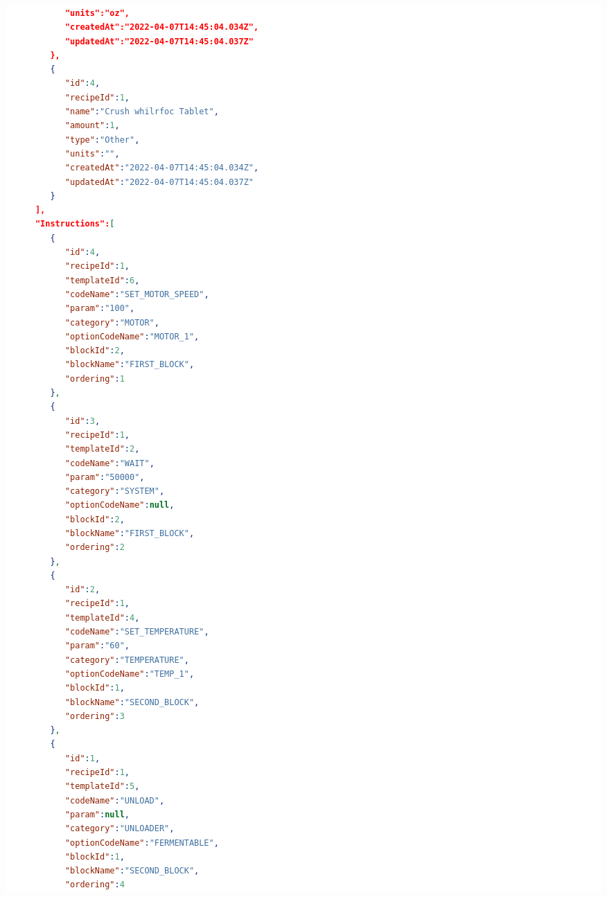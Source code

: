 ```json
            "units":"oz",
            "createdAt":"2022-04-07T14:45:04.034Z",
            "updatedAt":"2022-04-07T14:45:04.037Z"
         },
         {
            "id":4,
            "recipeId":1,
            "name":"Crush whilrfoc Tablet",
            "amount":1,
            "type":"Other",
            "units":"",
            "createdAt":"2022-04-07T14:45:04.034Z",
            "updatedAt":"2022-04-07T14:45:04.037Z"
         }
      ],
      "Instructions":[
         {
            "id":4,
            "recipeId":1,
            "templateId":6,
            "codeName":"SET_MOTOR_SPEED",
            "param":"100",
            "category":"MOTOR",
            "optionCodeName":"MOTOR_1",
            "blockId":2,
            "blockName":"FIRST_BLOCK",
            "ordering":1
         },
         {
            "id":3,
            "recipeId":1,
            "templateId":2,
            "codeName":"WAIT",
            "param":"50000",
            "category":"SYSTEM",
            "optionCodeName":null,
            "blockId":2,
            "blockName":"FIRST_BLOCK",
            "ordering":2
         },
         {
            "id":2,
            "recipeId":1,
            "templateId":4,
            "codeName":"SET_TEMPERATURE",
            "param":"60",
            "category":"TEMPERATURE",
            "optionCodeName":"TEMP_1",
            "blockId":1,
            "blockName":"SECOND_BLOCK",
            "ordering":3
         },
         {
            "id":1,
            "recipeId":1,
            "templateId":5,
            "codeName":"UNLOAD",
            "param":null,
            "category":"UNLOADER",
            "optionCodeName":"FERMENTABLE",
            "blockId":1,
            "blockName":"SECOND_BLOCK",
            "ordering":4
```
